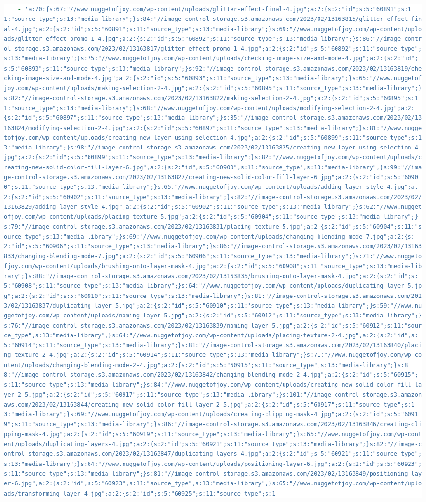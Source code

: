 ```yaml
    - 'a:70:{s:67:"//www.nuggetofjoy.com/wp-content/uploads/glitter-effect-final-4.jpg";a:2:{s:2:"id";s:5:"60891";s:11:"source_type";s:13:"media-library";}s:84:"//image-control-storage.s3.amazonaws.com/2023/02/13163815/glitter-effect-final-4.jpg";a:2:{s:2:"id";s:5:"60891";s:11:"source_type";s:13:"media-library";}s:69:"//www.nuggetofjoy.com/wp-content/uploads/glitter-effect-promo-1-4.jpg";a:2:{s:2:"id";s:5:"60892";s:11:"source_type";s:13:"media-library";}s:86:"//image-control-storage.s3.amazonaws.com/2023/02/13163817/glitter-effect-promo-1-4.jpg";a:2:{s:2:"id";s:5:"60892";s:11:"source_type";s:13:"media-library";}s:75:"//www.nuggetofjoy.com/wp-content/uploads/checking-image-size-and-mode-4.jpg";a:2:{s:2:"id";s:5:"60893";s:11:"source_type";s:13:"media-library";}s:92:"//image-control-storage.s3.amazonaws.com/2023/02/13163819/checking-image-size-and-mode-4.jpg";a:2:{s:2:"id";s:5:"60893";s:11:"source_type";s:13:"media-library";}s:65:"//www.nuggetofjoy.com/wp-content/uploads/making-selection-2-4.jpg";a:2:{s:2:"id";s:5:"60895";s:11:"source_type";s:13:"media-library";}s:82:"//image-control-storage.s3.amazonaws.com/2023/02/13163822/making-selection-2-4.jpg";a:2:{s:2:"id";s:5:"60895";s:11:"source_type";s:13:"media-library";}s:68:"//www.nuggetofjoy.com/wp-content/uploads/modifying-selection-2-4.jpg";a:2:{s:2:"id";s:5:"60897";s:11:"source_type";s:13:"media-library";}s:85:"//image-control-storage.s3.amazonaws.com/2023/02/13163824/modifying-selection-2-4.jpg";a:2:{s:2:"id";s:5:"60897";s:11:"source_type";s:13:"media-library";}s:81:"//www.nuggetofjoy.com/wp-content/uploads/creating-new-layer-using-selection-4.jpg";a:2:{s:2:"id";s:5:"60899";s:11:"source_type";s:13:"media-library";}s:98:"//image-control-storage.s3.amazonaws.com/2023/02/13163825/creating-new-layer-using-selection-4.jpg";a:2:{s:2:"id";s:5:"60899";s:11:"source_type";s:13:"media-library";}s:82:"//www.nuggetofjoy.com/wp-content/uploads/creating-new-solid-color-fill-layer-6.jpg";a:2:{s:2:"id";s:5:"60900";s:11:"source_type";s:13:"media-library";}s:99:"//image-control-storage.s3.amazonaws.com/2023/02/13163827/creating-new-solid-color-fill-layer-6.jpg";a:2:{s:2:"id";s:5:"60900";s:11:"source_type";s:13:"media-library";}s:65:"//www.nuggetofjoy.com/wp-content/uploads/adding-layer-style-4.jpg";a:2:{s:2:"id";s:5:"60902";s:11:"source_type";s:13:"media-library";}s:82:"//image-control-storage.s3.amazonaws.com/2023/02/13163829/adding-layer-style-4.jpg";a:2:{s:2:"id";s:5:"60902";s:11:"source_type";s:13:"media-library";}s:62:"//www.nuggetofjoy.com/wp-content/uploads/placing-texture-5.jpg";a:2:{s:2:"id";s:5:"60904";s:11:"source_type";s:13:"media-library";}s:79:"//image-control-storage.s3.amazonaws.com/2023/02/13163831/placing-texture-5.jpg";a:2:{s:2:"id";s:5:"60904";s:11:"source_type";s:13:"media-library";}s:69:"//www.nuggetofjoy.com/wp-content/uploads/changing-blending-mode-7.jpg";a:2:{s:2:"id";s:5:"60906";s:11:"source_type";s:13:"media-library";}s:86:"//image-control-storage.s3.amazonaws.com/2023/02/13163833/changing-blending-mode-7.jpg";a:2:{s:2:"id";s:5:"60906";s:11:"source_type";s:13:"media-library";}s:71:"//www.nuggetofjoy.com/wp-content/uploads/brushing-onto-layer-mask-4.jpg";a:2:{s:2:"id";s:5:"60908";s:11:"source_type";s:13:"media-library";}s:88:"//image-control-storage.s3.amazonaws.com/2023/02/13163835/brushing-onto-layer-mask-4.jpg";a:2:{s:2:"id";s:5:"60908";s:11:"source_type";s:13:"media-library";}s:64:"//www.nuggetofjoy.com/wp-content/uploads/duplicating-layer-5.jpg";a:2:{s:2:"id";s:5:"60910";s:11:"source_type";s:13:"media-library";}s:81:"//image-control-storage.s3.amazonaws.com/2023/02/13163837/duplicating-layer-5.jpg";a:2:{s:2:"id";s:5:"60910";s:11:"source_type";s:13:"media-library";}s:59:"//www.nuggetofjoy.com/wp-content/uploads/naming-layer-5.jpg";a:2:{s:2:"id";s:5:"60912";s:11:"source_type";s:13:"media-library";}s:76:"//image-control-storage.s3.amazonaws.com/2023/02/13163839/naming-layer-5.jpg";a:2:{s:2:"id";s:5:"60912";s:11:"source_type";s:13:"media-library";}s:64:"//www.nuggetofjoy.com/wp-content/uploads/placing-texture-2-4.jpg";a:2:{s:2:"id";s:5:"60914";s:11:"source_type";s:13:"media-library";}s:81:"//image-control-storage.s3.amazonaws.com/2023/02/13163840/placing-texture-2-4.jpg";a:2:{s:2:"id";s:5:"60914";s:11:"source_type";s:13:"media-library";}s:71:"//www.nuggetofjoy.com/wp-content/uploads/changing-blending-mode-2-4.jpg";a:2:{s:2:"id";s:5:"60915";s:11:"source_type";s:13:"media-library";}s:88:"//image-control-storage.s3.amazonaws.com/2023/02/13163842/changing-blending-mode-2-4.jpg";a:2:{s:2:"id";s:5:"60915";s:11:"source_type";s:13:"media-library";}s:84:"//www.nuggetofjoy.com/wp-content/uploads/creating-new-solid-color-fill-layer-2-5.jpg";a:2:{s:2:"id";s:5:"60917";s:11:"source_type";s:13:"media-library";}s:101:"//image-control-storage.s3.amazonaws.com/2023/02/13163844/creating-new-solid-color-fill-layer-2-5.jpg";a:2:{s:2:"id";s:5:"60917";s:11:"source_type";s:13:"media-library";}s:69:"//www.nuggetofjoy.com/wp-content/uploads/creating-clipping-mask-4.jpg";a:2:{s:2:"id";s:5:"60919";s:11:"source_type";s:13:"media-library";}s:86:"//image-control-storage.s3.amazonaws.com/2023/02/13163846/creating-clipping-mask-4.jpg";a:2:{s:2:"id";s:5:"60919";s:11:"source_type";s:13:"media-library";}s:65:"//www.nuggetofjoy.com/wp-content/uploads/duplicating-layers-4.jpg";a:2:{s:2:"id";s:5:"60921";s:11:"source_type";s:13:"media-library";}s:82:"//image-control-storage.s3.amazonaws.com/2023/02/13163847/duplicating-layers-4.jpg";a:2:{s:2:"id";s:5:"60921";s:11:"source_type";s:13:"media-library";}s:64:"//www.nuggetofjoy.com/wp-content/uploads/positioning-layer-6.jpg";a:2:{s:2:"id";s:5:"60923";s:11:"source_type";s:13:"media-library";}s:81:"//image-control-storage.s3.amazonaws.com/2023/02/13163849/positioning-layer-6.jpg";a:2:{s:2:"id";s:5:"60923";s:11:"source_type";s:13:"media-library";}s:65:"//www.nuggetofjoy.com/wp-content/uploads/transforming-layer-4.jpg";a:2:{s:2:"id";s:5:"60925";s:11:"source_type";s:1
```